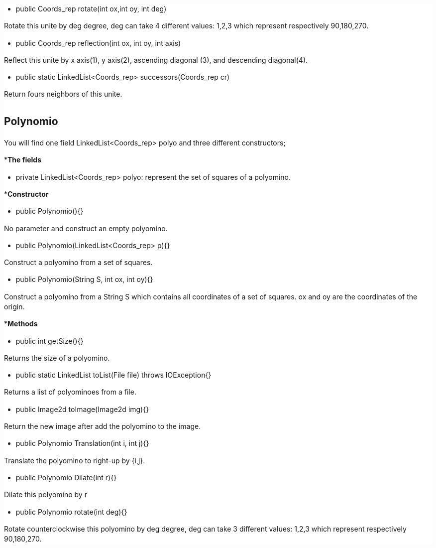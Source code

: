 - public Coords_rep rotate(int ox,int oy, int deg)

Rotate this unite by deg degree, deg can take 4 different values: 1,2,3 which represent respectively 90,180,270.

- public Coords_rep reflection(int ox, int oy, int axis)

Reflect this unite by x axis(1), y axis(2), ascending diagonal (3), and descending diagonal(4).

- public static LinkedList<Coords_rep> successors(Coords_rep cr)

Return fours neighbors of this unite.


Polynomio
------------------------------
You will find one field LinkedList<Coords_rep> polyo and three different constructors;

*************The fields************

- private LinkedList<Coords_rep> polyo: represent the set of squares of a polyomino.

*************Constructor************

- public Polynomio(){}

No parameter and construct an empty polyomino.

- public Polynomio(LinkedList<Coords_rep> p){}

Construct a polyomino from a set of squares.

- public Polynomio(String S, int ox, int oy){}

Construct a polyomino from a String S which contains all coordinates of a set of squares. ox and oy are the coordinates of the origin.

*************Methods************

- public int getSize(){}

Returns the size of a polyomino.

- public static LinkedList<Polynomio> toList(File file) throws IOException{}

Returns a list of polyominoes from a file.

- public Image2d toImage(Image2d img){}

Return the new image after add the polyomino to the image.

- public Polynomio Translation(int i, int j){}

Translate the polyomino to right-up by {i,j}.

- public Polynomio Dilate(int r){}

Dilate this polyomino by r

- public Polynomio rotate(int deg){}

Rotate counterclockwise this polyomino by deg degree, deg can take 3 different values: 1,2,3 which represent respectively 90,180,270.
